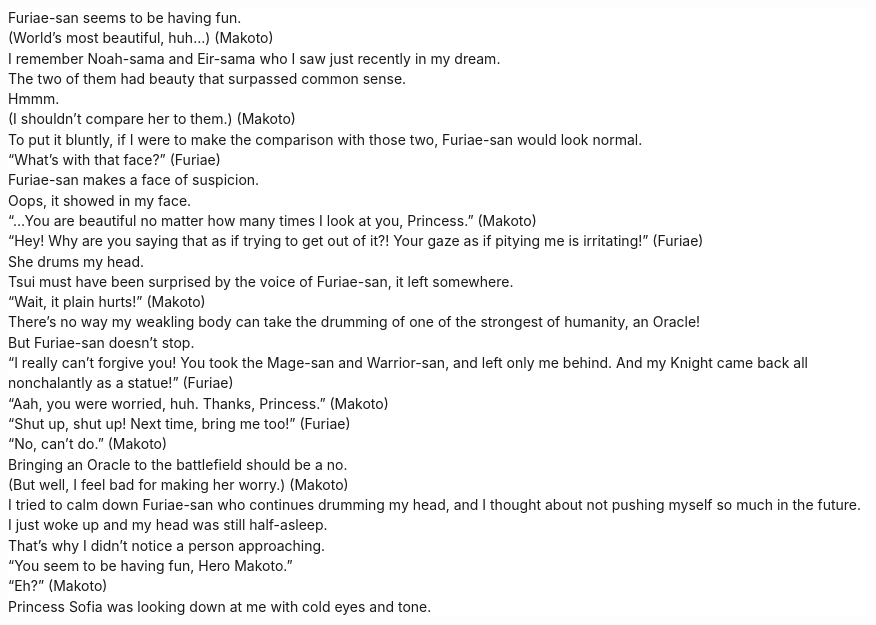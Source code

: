 Furiae-san seems to be having fun.<br/>
(World’s most beautiful, huh…) (Makoto) <br/>
I remember Noah-sama and Eir-sama who I saw just recently in my dream. <br/>
The two of them had beauty that surpassed common sense. <br/>
Hmmm. <br/>
(I shouldn’t compare her to them.) (Makoto) <br/>
To put it bluntly, if I were to make the comparison with those two, Furiae-san would look normal. <br/>
“What’s with that face?” (Furiae) <br/>
Furiae-san makes a face of suspicion. <br/>
Oops, it showed in my face.<br/>
“…You are beautiful no matter how many times I look at you, Princess.” (Makoto)<br/>
“Hey! Why are you saying that as if trying to get out of it?! Your gaze as if pitying me is irritating!” (Furiae)<br/>
She drums my head.<br/>
Tsui must have been surprised by the voice of Furiae-san, it left somewhere.<br/>
“Wait, it plain hurts!” (Makoto)<br/>
There’s no way my weakling body can take the drumming of one of the strongest of humanity, an Oracle! <br/>
But Furiae-san doesn’t stop.<br/>
“I really can’t forgive you! You took the Mage-san and Warrior-san, and left only me behind. And my Knight came back all nonchalantly as a statue!” (Furiae)<br/>
“Aah, you were worried, huh. Thanks, Princess.” (Makoto)<br/>
“Shut up, shut up! Next time, bring me too!” (Furiae)<br/>
“No, can’t do.” (Makoto)<br/>
Bringing an Oracle to the battlefield should be a no.<br/>
(But well, I feel bad for making her worry.) (Makoto)<br/>
I tried to calm down Furiae-san who continues drumming my head, and I thought about not pushing myself so much in the future.<br/>
I just woke up and my head was still half-asleep.<br/>
That’s why I didn’t notice a person approaching.<br/>
“You seem to be having fun, Hero Makoto.” <br/>
“Eh?” (Makoto)<br/>
Princess Sofia was looking down at me with cold eyes and tone.<br/>
 